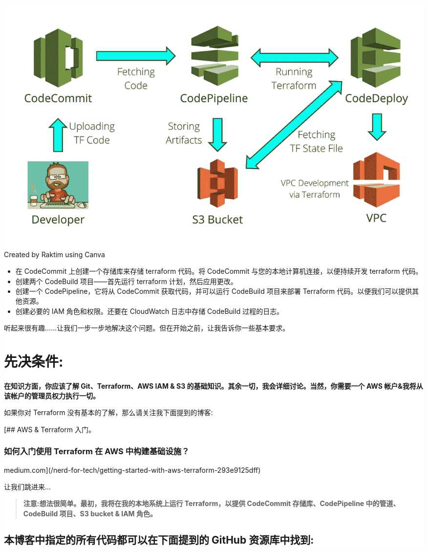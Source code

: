 ![](img/9af3f2715d710393f84a13ca03456a20.png)

Created by Raktim using Canva

*   在 CodeCommit 上创建一个存储库来存储 terraform 代码。将 CodeCommit 与您的本地计算机连接，以便持续开发 terraform 代码。
*   创建两个 CodeBuild 项目——首先运行 terraform 计划，然后应用更改。
*   创建一个 CodePipeline，它将从 CodeCommit 获取代码，并可以运行 CodeBuild 项目来部署 Terraform 代码。以便我们可以提供其他资源。
*   创建必要的 IAM 角色和权限。还要在 CloudWatch 日志中存储 CodeBuild 过程的日志。

听起来很有趣……让我们一步一步地解决这个问题。但在开始之前，让我告诉你一些基本要求。

# 先决条件:

**在知识方面，你应该了解 Git、Terraform、AWS IAM & S3 的基础知识。其余一切，我会详细讨论。当然，你需要一个 AWS 帐户&我将从该帐户的管理员权力执行一切。**

如果你对 Terraform 没有基本的了解，那么请关注我下面提到的博客:

[](/nerd-for-tech/getting-started-with-aws-terraform-293e9125dff) [## AWS & Terraform 入门。

### 如何入门使用 Terraform 在 AWS 中构建基础设施？

medium.com](/nerd-for-tech/getting-started-with-aws-terraform-293e9125dff) 

让我们跳进来…

> **注意:想法很简单。最初，我将在我的本地系统上运行 Terraform，以提供 CodeCommit 存储库、CodePipeline 中的管道、CodeBuild 项目、S3 bucket & IAM 角色。**

## **本博客中指定的所有代码都可以在下面提到的 GitHub 资源库中找到:**
